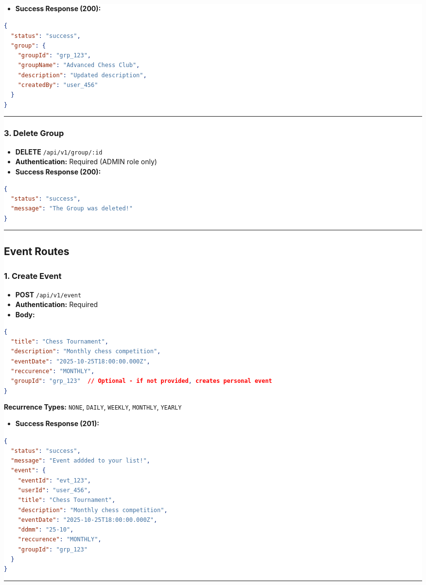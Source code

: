 - **Success Response (200):**
```json
{
  "status": "success",
  "group": {
    "groupId": "grp_123",
    "groupName": "Advanced Chess Club",
    "description": "Updated description",
    "createdBy": "user_456"
  }
}
```

---

### 3. Delete Group
- **DELETE** `/api/v1/group/:id`
- **Authentication:** Required (ADMIN role only)
- **Success Response (200):**
```json
{
  "status": "success",
  "message": "The Group was deleted!"
}
```

---

## Event Routes

### 1. Create Event
- **POST** `/api/v1/event`
- **Authentication:** Required
- **Body:**
```json
{
  "title": "Chess Tournament",
  "description": "Monthly chess competition",
  "eventDate": "2025-10-25T18:00:00.000Z",
  "reccurence": "MONTHLY",
  "groupId": "grp_123"  // Optional - if not provided, creates personal event
}
```

**Recurrence Types:** `NONE`, `DAILY`, `WEEKLY`, `MONTHLY`, `YEARLY`

- **Success Response (201):**
```json
{
  "status": "success",
  "message": "Event addded to your list!",
  "event": {
    "eventId": "evt_123",
    "userId": "user_456",
    "title": "Chess Tournament",
    "description": "Monthly chess competition",
    "eventDate": "2025-10-25T18:00:00.000Z",
    "ddmm": "25-10",
    "reccurence": "MONTHLY",
    "groupId": "grp_123"
  }
}
```

---
